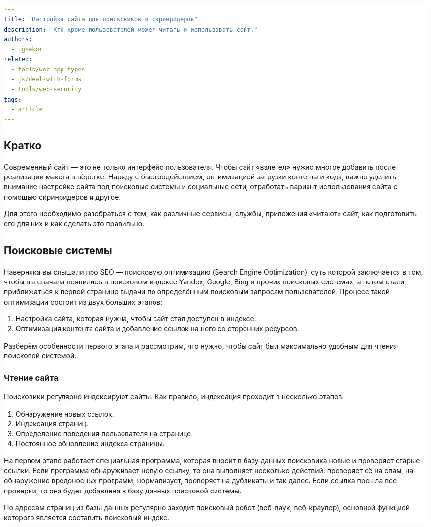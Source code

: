 ```yaml
---
title: "Настройка сайта для поисковиков и скринридеров"
description: "Кто кроме пользователей может читать и использовать сайт."
authors:
  - igsekor
related:
  - tools/web-app-types
  - js/deal-with-forms
  - tools/web-security
tags:
  - article
---
```


## Кратко

Современный сайт — это не только интерфейс пользователя. Чтобы сайт «взлетел» нужно многое добавить после реализации макета в вёрстке. Наряду с быстродействием, оптимизацией загрузки контента и кода, важно уделить внимание настройке сайта под поисковые системы и социальные сети, отработать вариант использования сайта с помощью скринридеров и другое.

Для этого необходимо разобраться с тем, как различные сервисы, службы, приложения «читают» сайт, как подготовить его для них и как сделать это правильно.

## Поисковые системы

Наверняка вы слышали про SEO — поисковую оптимизацию (Search Engine Optimization), суть которой заключается в том, чтобы вы сначала появились в поисковом индексе Yandex, Google, Bing и прочих поисковых системах, а потом стали приближаться к первой странице выдачи по определённым поисковым запросам пользователей. Процесс такой оптимизации состоит из двух больших этапов:

1. Настройка сайта, которая нужна, чтобы сайт стал доступен в индексе.
1. Оптимизация контента сайта и добавление ссылок на него со сторонних ресурсов.

Разберём особенности первого этапа и рассмотрим, что нужно, чтобы сайт был максимально удобным для чтения поисковой системой.

### Чтение сайта

Поисковики регулярно индексируют сайты. Как правило, индексация проходит в несколько этапов:

1. Обнаружение новых ссылок.
1. Индексация страниц.
1. Определение поведения пользователя на странице.
1. Постоянное обновление индекса страницы.

На первом этапе работает специальная программа, которая вносит в базу данных поисковика новые и проверяет старые ссылки. Если программа обнаруживает новую ссылку, то она выполняет несколько действий: проверяет её на спам, на обнаружение вредоносных программ, нормализует, проверяет на дубликаты и так далее. Если ссылка прошла все проверки, то она будет добавлена в базу данных поисковой системы.

По адресам страниц из базы данных регулярно заходит поисковый робот (веб-паук, веб-краулер), основной функцией которого является составить [поисковый индекс](https://ru.wikipedia.org/wiki/Поисковый_индекс).
